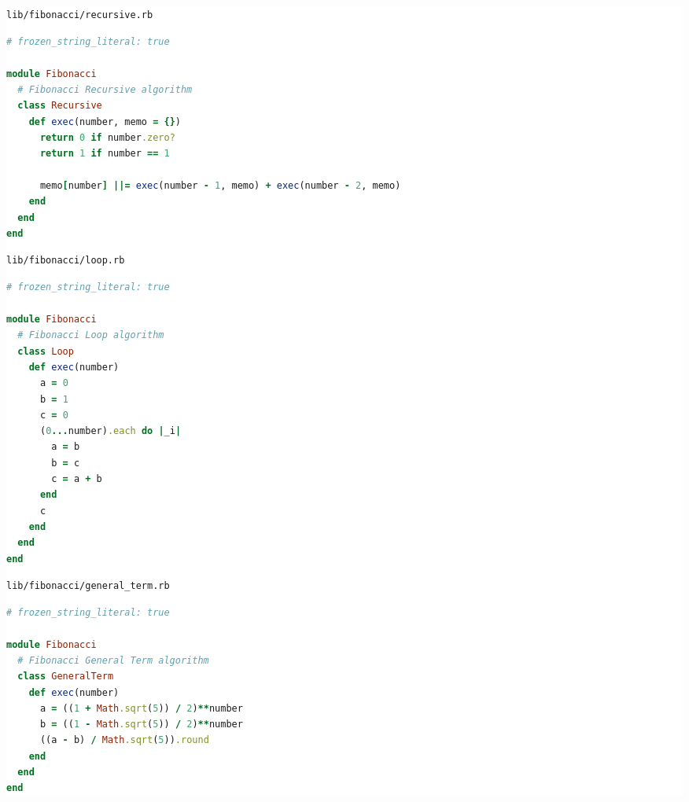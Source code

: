 `lib/fibonacci/recursive.rb`

``` ruby
# frozen_string_literal: true

module Fibonacci
  # Fibonacci Recursive algorithm
  class Recursive
    def exec(number, memo = {})
      return 0 if number.zero?
      return 1 if number == 1

      memo[number] ||= exec(number - 1, memo) + exec(number - 2, memo)
    end
  end
end
```

`lib/fibonacci/loop.rb`

``` ruby
# frozen_string_literal: true

module Fibonacci
  # Fibonacci Loop algorithm
  class Loop
    def exec(number)
      a = 0
      b = 1
      c = 0
      (0...number).each do |_i|
        a = b
        b = c
        c = a + b
      end
      c
    end
  end
end
```

`lib/fibonacci/general_term.rb`

``` ruby
# frozen_string_literal: true

module Fibonacci
  # Fibonacci General Term algorithm
  class GeneralTerm
    def exec(number)
      a = ((1 + Math.sqrt(5)) / 2)**number
      b = ((1 - Math.sqrt(5)) / 2)**number
      ((a - b) / Math.sqrt(5)).round
    end
  end
end
```
